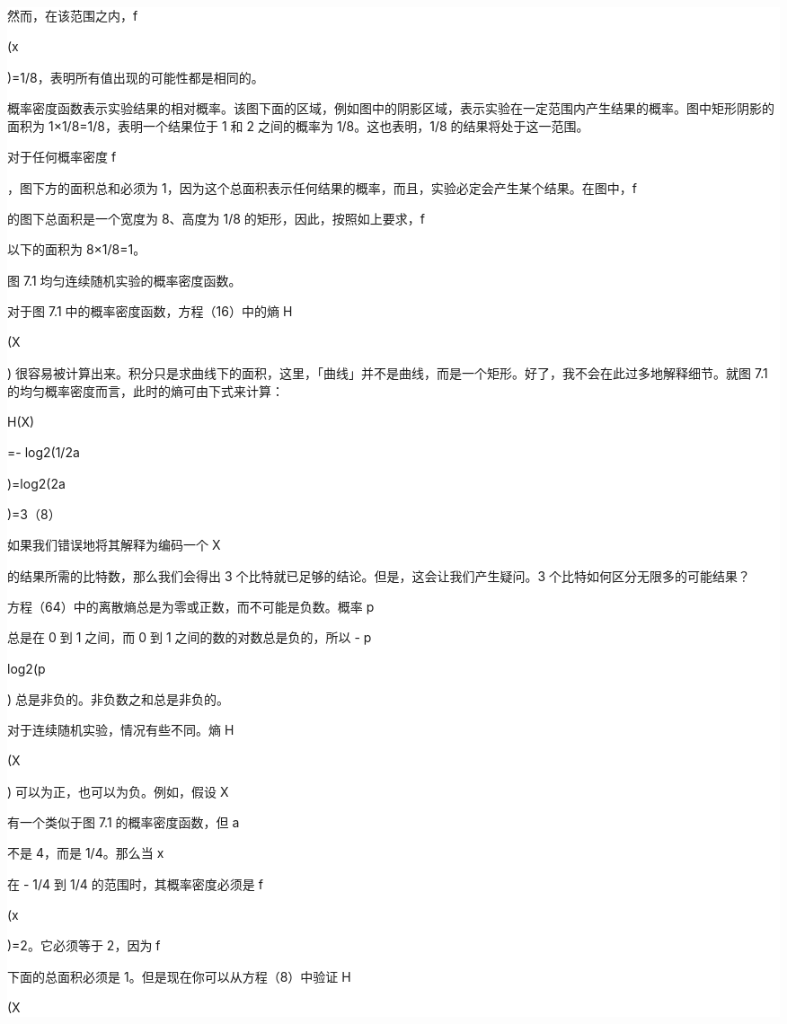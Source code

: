 然而，在该范围之内，f

(x

)=1/8，表明所有值出现的可能性都是相同的。

概率密度函数表示实验结果的相对概率。该图下面的区域，例如图中的阴影区域，表示实验在一定范围内产生结果的概率。图中矩形阴影的面积为 1×1/8=1/8，表明一个结果位于 1 和 2 之间的概率为 1/8。这也表明，1/8 的结果将处于这一范围。

对于任何概率密度 f

，图下方的面积总和必须为 1，因为这个总面积表示任何结果的概率，而且，实验必定会产生某个结果。在图中，f

的图下总面积是一个宽度为 8、高度为 1/8 的矩形，因此，按照如上要求，f

以下的面积为 8×1/8=1。

图 7.1 均匀连续随机实验的概率密度函数。

对于图 7.1 中的概率密度函数，方程（16）中的熵 H

(X

) 很容易被计算出来。积分只是求曲线下的面积，这里，「曲线」并不是曲线，而是一个矩形。好了，我不会在此过多地解释细节。就图 7.1 的均匀概率密度而言，此时的熵可由下式来计算：

H(X)

=- log2(1/2a

)=log2(2a

)=3（8）

如果我们错误地将其解释为编码一个 X

的结果所需的比特数，那么我们会得出 3 个比特就已足够的结论。但是，这会让我们产生疑问。3 个比特如何区分无限多的可能结果？

方程（64）中的离散熵总是为零或正数，而不可能是负数。概率 p

总是在 0 到 1 之间，而 0 到 1 之间的数的对数总是负的，所以 - p

log2(p

) 总是非负的。非负数之和总是非负的。

对于连续随机实验，情况有些不同。熵 H

(X

) 可以为正，也可以为负。例如，假设 X

有一个类似于图 7.1 的概率密度函数，但 a

不是 4，而是 1/4。那么当 x

在 - 1/4 到 1/4 的范围时，其概率密度必须是 f

(x

)=2。它必须等于 2，因为 f

下面的总面积必须是 1。但是现在你可以从方程（8）中验证 H

(X
